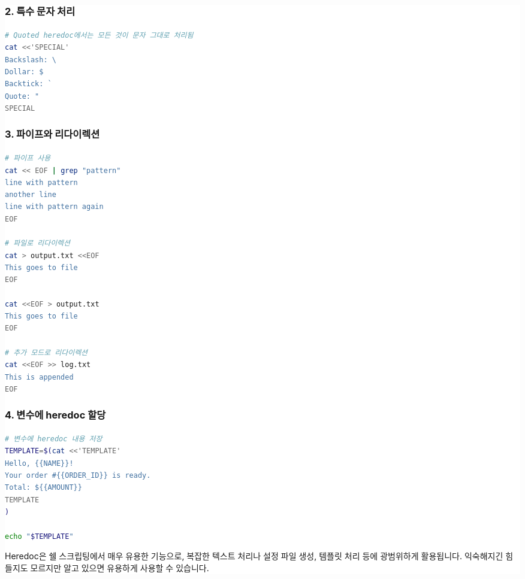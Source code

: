 ### 2. 특수 문자 처리
```bash
# Quoted heredoc에서는 모든 것이 문자 그대로 처리됨
cat <<'SPECIAL'
Backslash: \
Dollar: $
Backtick: `
Quote: "
SPECIAL
```

### 3. 파이프와 리다이렉션
```bash
# 파이프 사용
cat << EOF | grep "pattern"
line with pattern
another line
line with pattern again
EOF

# 파일로 리다이렉션
cat > output.txt <<EOF 
This goes to file
EOF

cat <<EOF > output.txt
This goes to file
EOF

# 추가 모드로 리다이렉션
cat <<EOF >> log.txt
This is appended
EOF
```

### 4. 변수에 heredoc 할당
```bash
# 변수에 heredoc 내용 저장
TEMPLATE=$(cat <<'TEMPLATE'
Hello, {{NAME}}!
Your order #{{ORDER_ID}} is ready.
Total: ${{AMOUNT}}
TEMPLATE
)

echo "$TEMPLATE"
```

Heredoc은 쉘 스크립팅에서 매우 유용한 기능으로, 복잡한 텍스트 처리나 설정 파일 생성, 템플릿 처리 등에 광범위하게 활용됩니다. 익숙해지긴 힘들지도 모르지만 알고 있으면 유용하게 사용할 수 있습니다.